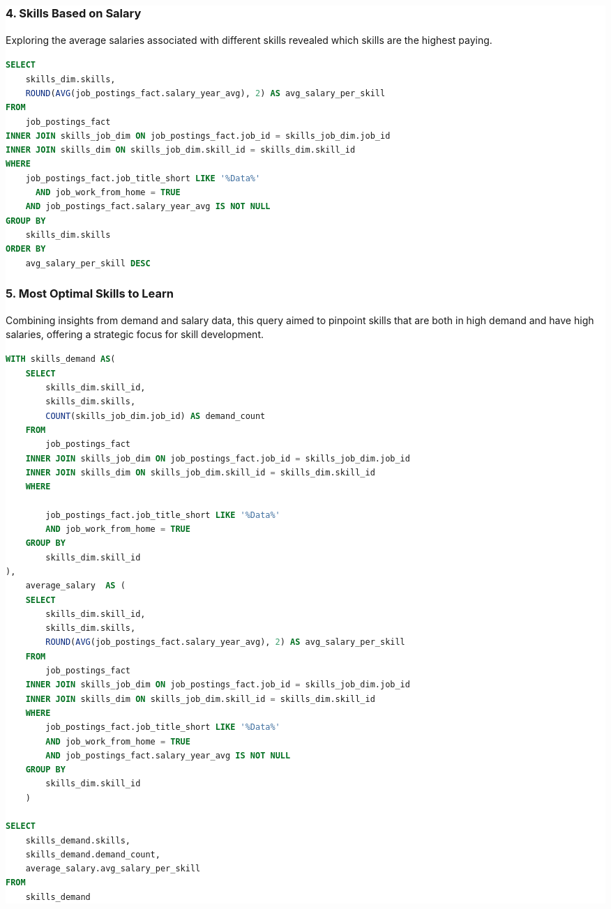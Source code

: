 ### 4. Skills Based on Salary
Exploring the average salaries associated with different skills revealed which skills are the highest paying.
```SQL
SELECT
    skills_dim.skills,
    ROUND(AVG(job_postings_fact.salary_year_avg), 2) AS avg_salary_per_skill
FROM     
    job_postings_fact
INNER JOIN skills_job_dim ON job_postings_fact.job_id = skills_job_dim.job_id
INNER JOIN skills_dim ON skills_job_dim.skill_id = skills_dim.skill_id
WHERE
    job_postings_fact.job_title_short LIKE '%Data%'
	  AND job_work_from_home = TRUE 
    AND job_postings_fact.salary_year_avg IS NOT NULL
GROUP BY
    skills_dim.skills
ORDER BY
    avg_salary_per_skill DESC
```
### 5. Most Optimal Skills to Learn
Combining insights from demand and salary data, this query aimed to pinpoint skills that are both in high demand and have high salaries, offering a strategic focus for skill development.
```SQL
WITH skills_demand AS(   
    SELECT
        skills_dim.skill_id,
        skills_dim.skills,
        COUNT(skills_job_dim.job_id) AS demand_count
    FROM
        job_postings_fact
    INNER JOIN skills_job_dim ON job_postings_fact.job_id = skills_job_dim.job_id
    INNER JOIN skills_dim ON skills_job_dim.skill_id = skills_dim.skill_id
    WHERE

        job_postings_fact.job_title_short LIKE '%Data%'
        AND job_work_from_home = TRUE 
    GROUP BY
        skills_dim.skill_id
),
    average_salary  AS (
    SELECT
        skills_dim.skill_id,
        skills_dim.skills,
        ROUND(AVG(job_postings_fact.salary_year_avg), 2) AS avg_salary_per_skill
    FROM     
        job_postings_fact
    INNER JOIN skills_job_dim ON job_postings_fact.job_id = skills_job_dim.job_id
    INNER JOIN skills_dim ON skills_job_dim.skill_id = skills_dim.skill_id
    WHERE
        job_postings_fact.job_title_short LIKE '%Data%'
        AND job_work_from_home = TRUE 
        AND job_postings_fact.salary_year_avg IS NOT NULL
    GROUP BY
        skills_dim.skill_id
    )

SELECT
    skills_demand.skills,
    skills_demand.demand_count,
    average_salary.avg_salary_per_skill
FROM
    skills_demand
```